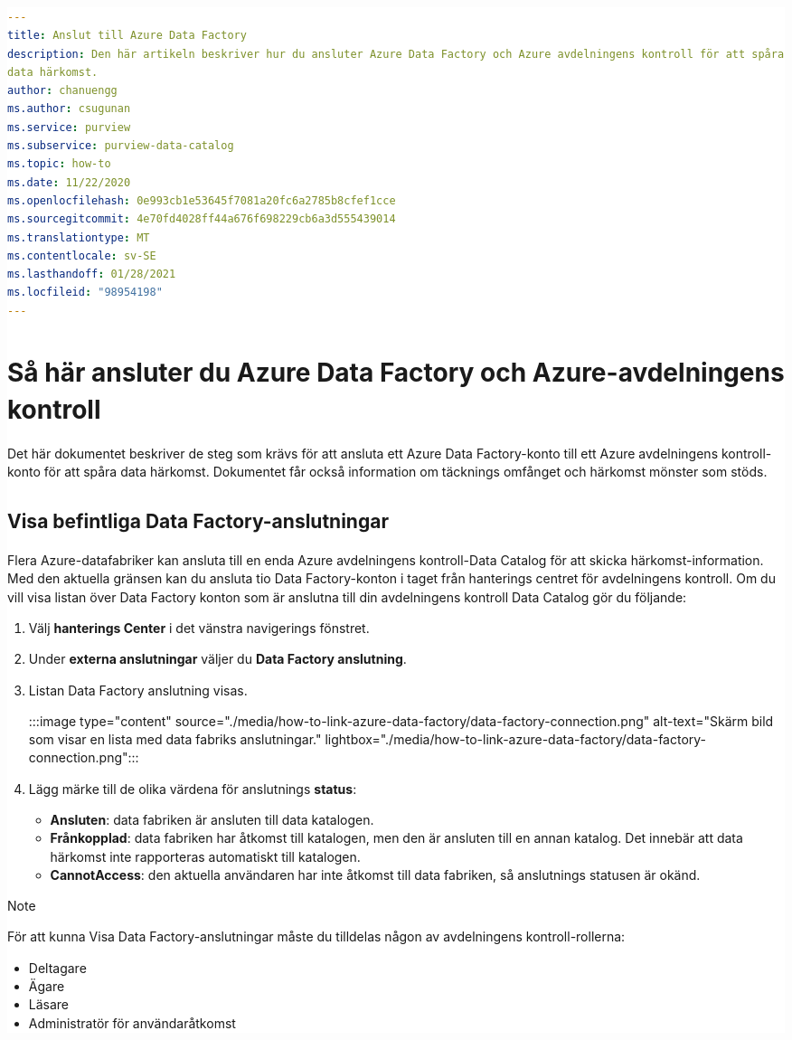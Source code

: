 ```yaml
---
title: Anslut till Azure Data Factory
description: Den här artikeln beskriver hur du ansluter Azure Data Factory och Azure avdelningens kontroll för att spåra data härkomst.
author: chanuengg
ms.author: csugunan
ms.service: purview
ms.subservice: purview-data-catalog
ms.topic: how-to
ms.date: 11/22/2020
ms.openlocfilehash: 0e993cb1e53645f7081a20fc6a2785b8cfef1cce
ms.sourcegitcommit: 4e70fd4028ff44a676f698229cb6a3d555439014
ms.translationtype: MT
ms.contentlocale: sv-SE
ms.lasthandoff: 01/28/2021
ms.locfileid: "98954198"
---
```

# <a name="how-to-connect-azure-data-factory-and-azure-purview"></a>Så här ansluter du Azure Data Factory och Azure-avdelningens kontroll

Det här dokumentet beskriver de steg som krävs för att ansluta ett Azure Data Factory-konto till ett Azure avdelningens kontroll-konto för att spåra data härkomst. Dokumentet får också information om täcknings omfånget och härkomst mönster som stöds.

## <a name="view-existing-data-factory-connections"></a>Visa befintliga Data Factory-anslutningar

Flera Azure-datafabriker kan ansluta till en enda Azure avdelningens kontroll-Data Catalog för att skicka härkomst-information. Med den aktuella gränsen kan du ansluta tio Data Factory-konton i taget från hanterings centret för avdelningens kontroll. Om du vill visa listan över Data Factory konton som är anslutna till din avdelningens kontroll Data Catalog gör du följande:

1. Välj **hanterings Center** i det vänstra navigerings fönstret.
2. Under **externa anslutningar** väljer du **Data Factory anslutning**.
3. Listan Data Factory anslutning visas.

    :::image type="content" source="./media/how-to-link-azure-data-factory/data-factory-connection.png" alt-text="Skärm bild som visar en lista med data fabriks anslutningar." lightbox="./media/how-to-link-azure-data-factory/data-factory-connection.png":::

4. Lägg märke till de olika värdena för anslutnings **status**:

    - **Ansluten**: data fabriken är ansluten till data katalogen.
    - **Frånkopplad**: data fabriken har åtkomst till katalogen, men den är ansluten till en annan katalog. Det innebär att data härkomst inte rapporteras automatiskt till katalogen.
    - **CannotAccess**: den aktuella användaren har inte åtkomst till data fabriken, så anslutnings statusen är okänd.
 >[!Note]
 >För att kunna Visa Data Factory-anslutningar måste du tilldelas någon av avdelningens kontroll-rollerna:
 >- Deltagare
 >- Ägare
 >- Läsare
 >- Administratör för användaråtkomst
